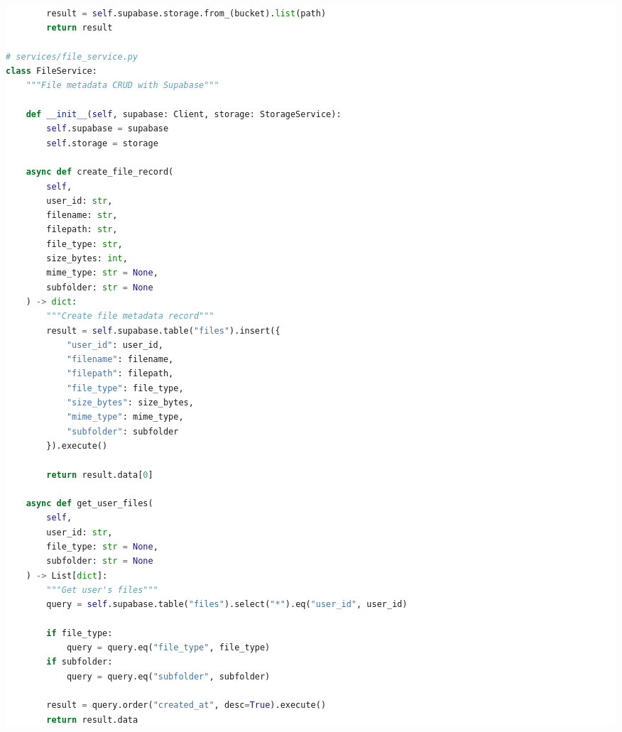 ```python
        result = self.supabase.storage.from_(bucket).list(path)
        return result

# services/file_service.py
class FileService:
    """File metadata CRUD with Supabase"""

    def __init__(self, supabase: Client, storage: StorageService):
        self.supabase = supabase
        self.storage = storage

    async def create_file_record(
        self,
        user_id: str,
        filename: str,
        filepath: str,
        file_type: str,
        size_bytes: int,
        mime_type: str = None,
        subfolder: str = None
    ) -> dict:
        """Create file metadata record"""
        result = self.supabase.table("files").insert({
            "user_id": user_id,
            "filename": filename,
            "filepath": filepath,
            "file_type": file_type,
            "size_bytes": size_bytes,
            "mime_type": mime_type,
            "subfolder": subfolder
        }).execute()

        return result.data[0]

    async def get_user_files(
        self,
        user_id: str,
        file_type: str = None,
        subfolder: str = None
    ) -> List[dict]:
        """Get user's files"""
        query = self.supabase.table("files").select("*").eq("user_id", user_id)

        if file_type:
            query = query.eq("file_type", file_type)
        if subfolder:
            query = query.eq("subfolder", subfolder)

        result = query.order("created_at", desc=True).execute()
        return result.data
```
